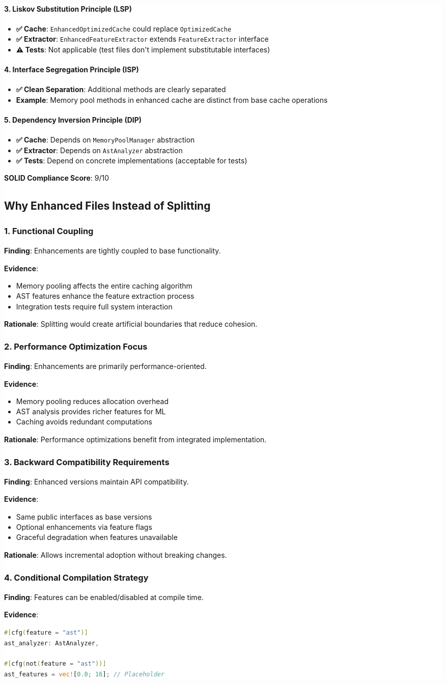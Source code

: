 #### 3. Liskov Substitution Principle (LSP)
- **✅ Cache**: `EnhancedOptimizedCache` could replace `OptimizedCache`
- **✅ Extractor**: `EnhancedFeatureExtractor` extends `FeatureExtractor` interface
- **⚠️ Tests**: Not applicable (test files don't implement substitutable interfaces)

#### 4. Interface Segregation Principle (ISP)
- **✅ Clean Separation**: Additional methods are clearly separated
- **Example**: Memory pool methods in enhanced cache are distinct from base cache operations

#### 5. Dependency Inversion Principle (DIP)
- **✅ Cache**: Depends on `MemoryPoolManager` abstraction
- **✅ Extractor**: Depends on `AstAnalyzer` abstraction
- **✅ Tests**: Depend on concrete implementations (acceptable for tests)

**SOLID Compliance Score**: 9/10

## Why Enhanced Files Instead of Splitting

### 1. Functional Coupling
**Finding**: Enhancements are tightly coupled to base functionality.

**Evidence**:
- Memory pooling affects the entire caching algorithm
- AST features enhance the feature extraction process
- Integration tests require full system interaction

**Rationale**: Splitting would create artificial boundaries that reduce cohesion.

### 2. Performance Optimization Focus
**Finding**: Enhancements are primarily performance-oriented.

**Evidence**:
- Memory pooling reduces allocation overhead
- AST analysis provides richer features for ML
- Caching avoids redundant computations

**Rationale**: Performance optimizations benefit from integrated implementation.

### 3. Backward Compatibility Requirements
**Finding**: Enhanced versions maintain API compatibility.

**Evidence**:
- Same public interfaces as base versions
- Optional enhancements via feature flags
- Graceful degradation when features unavailable

**Rationale**: Allows incremental adoption without breaking changes.

### 4. Conditional Compilation Strategy
**Finding**: Features can be enabled/disabled at compile time.

**Evidence**:
```rust
#[cfg(feature = "ast")]
ast_analyzer: AstAnalyzer,

#[cfg(not(feature = "ast"))]
ast_features = vec![0.0; 16]; // Placeholder
```
